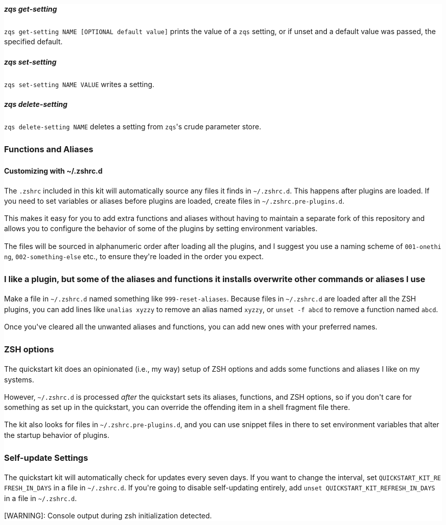 ##### zqs get-setting

`zqs get-setting NAME [OPTIONAL default value]` prints the value of a `zqs` setting, or if unset and a default value was passed, the specified default.

##### zqs set-setting

`zqs set-setting NAME VALUE` writes a setting.

##### zqs delete-setting

`zqs delete-setting NAME` deletes a setting from `zqs`'s crude parameter store.

### Functions and Aliases

#### Customizing with ~/.zshrc.d

The `.zshrc` included in this kit will automatically source any files it finds in `~/.zshrc.d`. This happens after plugins are loaded. If you need to set variables or aliases before plugins are loaded, create files in `~/.zshrc.pre-plugins.d`.

This makes it easy for you to add extra functions and aliases without having to maintain a separate fork of this repository and allows you to configure the behavior of some of the plugins by setting environment variables.

The files will be sourced in alphanumeric order after loading all the plugins, and I suggest you use a naming scheme of `001-onething`, `002-something-else` etc., to ensure they're loaded in the order you expect.

### I like a plugin, but some of the aliases and functions it installs overwrite other commands or aliases I use

Make a file in `~/.zshrc.d` named something like `999-reset-aliases`. Because files in `~/.zshrc.d` are loaded after all the ZSH plugins, you can add lines like `unalias xyzzy` to remove an alias named `xyzzy`, or `unset -f abcd` to remove a function named `abcd`.

Once you've cleared all the unwanted aliases and functions, you can add new ones with your preferred names.

### ZSH options

The quickstart kit does an opinionated (i.e., my way) setup of ZSH options and adds some functions and aliases I like on my systems.

However, `~/.zshrc.d` is processed *after* the quickstart sets its aliases, functions, and ZSH options, so if you don't care for something as set up in the quickstart, you can override the offending item in a shell fragment file there.

The kit also looks for files in `~/.zshrc.pre-plugins.d`, and you can use snippet files in there to set environment variables that alter the startup behavior of plugins.

### Self-update Settings

The quickstart kit will automatically check for updates every seven days. If you want to change the interval, set `QUICKSTART_KIT_REFRESH_IN_DAYS` in a file in `~/.zshrc.d`. If you're going to disable self-updating entirely, add `unset QUICKSTART_KIT_REFRESH_IN_DAYS` in a file in `~/.zshrc.d`.


[WARNING]: Console output during zsh initialization detected.
